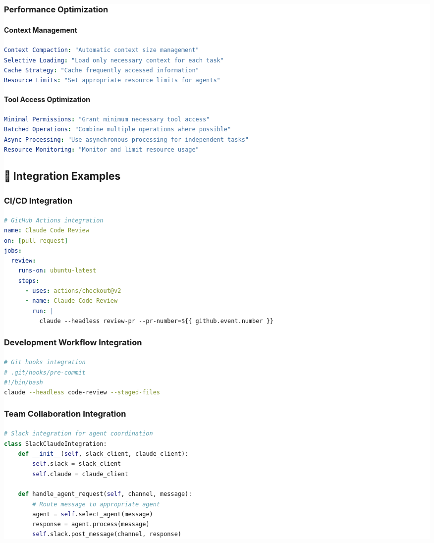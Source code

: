 ### **Performance Optimization**

#### **Context Management**
```yaml
Context Compaction: "Automatic context size management"
Selective Loading: "Load only necessary context for each task"
Cache Strategy: "Cache frequently accessed information"
Resource Limits: "Set appropriate resource limits for agents"
```

#### **Tool Access Optimization**
```yaml
Minimal Permissions: "Grant minimum necessary tool access"
Batched Operations: "Combine multiple operations where possible"
Async Processing: "Use asynchronous processing for independent tasks"
Resource Monitoring: "Monitor and limit resource usage"
```

## 🚀 Integration Examples

### **CI/CD Integration**
```yaml
# GitHub Actions integration
name: Claude Code Review
on: [pull_request]
jobs:
  review:
    runs-on: ubuntu-latest
    steps:
      - uses: actions/checkout@v2
      - name: Claude Code Review
        run: |
          claude --headless review-pr --pr-number=${{ github.event.number }}
```

### **Development Workflow Integration**
```bash
# Git hooks integration
# .git/hooks/pre-commit
#!/bin/bash
claude --headless code-review --staged-files
```

### **Team Collaboration Integration**
```python
# Slack integration for agent coordination
class SlackClaudeIntegration:
    def __init__(self, slack_client, claude_client):
        self.slack = slack_client
        self.claude = claude_client

    def handle_agent_request(self, channel, message):
        # Route message to appropriate agent
        agent = self.select_agent(message)
        response = agent.process(message)
        self.slack.post_message(channel, response)
```
